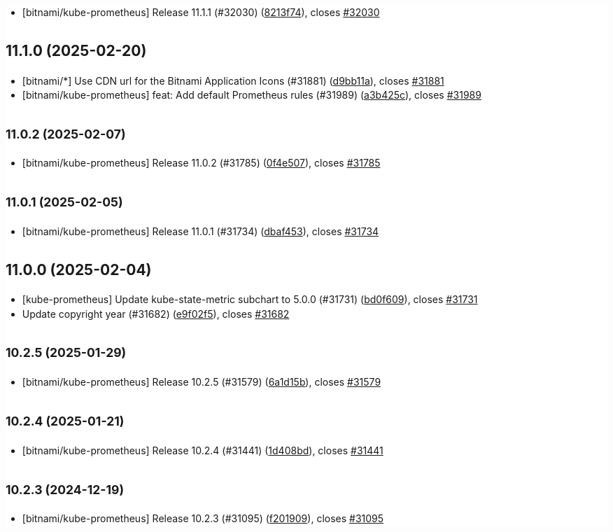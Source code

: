 * [bitnami/kube-prometheus] Release 11.1.1 (#32030) ([8213f74](https://github.com/bitnami/charts/commit/8213f749a83b78d692fd5728ba7df54cdd17e25e)), closes [#32030](https://github.com/bitnami/charts/issues/32030)

## 11.1.0 (2025-02-20)

* [bitnami/*] Use CDN url for the Bitnami Application Icons (#31881) ([d9bb11a](https://github.com/bitnami/charts/commit/d9bb11a9076b9bfdcc70ea022c25ef50e9713657)), closes [#31881](https://github.com/bitnami/charts/issues/31881)
* [bitnami/kube-prometheus] feat: Add default Prometheus rules (#31989) ([a3b425c](https://github.com/bitnami/charts/commit/a3b425c465d117da7f7ce1bbe4e4eb2662023c64)), closes [#31989](https://github.com/bitnami/charts/issues/31989)

## <small>11.0.2 (2025-02-07)</small>

* [bitnami/kube-prometheus] Release 11.0.2 (#31785) ([0f4e507](https://github.com/bitnami/charts/commit/0f4e507bce3b1040dd74358ec95ea37589e51b4f)), closes [#31785](https://github.com/bitnami/charts/issues/31785)

## <small>11.0.1 (2025-02-05)</small>

* [bitnami/kube-prometheus] Release 11.0.1 (#31734) ([dbaf453](https://github.com/bitnami/charts/commit/dbaf453121a2c4fd9d7ff7aa525ceb378165836c)), closes [#31734](https://github.com/bitnami/charts/issues/31734)

## 11.0.0 (2025-02-04)

* [kube-prometheus] Update kube-state-metric subchart to 5.0.0 (#31731) ([bd0f609](https://github.com/bitnami/charts/commit/bd0f609d17126f312f354ba5597ef70d75828cd0)), closes [#31731](https://github.com/bitnami/charts/issues/31731)
* Update copyright year (#31682) ([e9f02f5](https://github.com/bitnami/charts/commit/e9f02f5007068751f7eb2270fece811e685c99b6)), closes [#31682](https://github.com/bitnami/charts/issues/31682)

## <small>10.2.5 (2025-01-29)</small>

* [bitnami/kube-prometheus] Release 10.2.5 (#31579) ([6a1d15b](https://github.com/bitnami/charts/commit/6a1d15bffebfd1788a6ab737c80a2e77c4540a01)), closes [#31579](https://github.com/bitnami/charts/issues/31579)

## <small>10.2.4 (2025-01-21)</small>

* [bitnami/kube-prometheus] Release 10.2.4 (#31441) ([1d408bd](https://github.com/bitnami/charts/commit/1d408bded4e34460eee6e9b2050a796d0f772b21)), closes [#31441](https://github.com/bitnami/charts/issues/31441)

## <small>10.2.3 (2024-12-19)</small>

* [bitnami/kube-prometheus] Release 10.2.3 (#31095) ([f201909](https://github.com/bitnami/charts/commit/f20190907226d69578d47c4563fdd556b8b42555)), closes [#31095](https://github.com/bitnami/charts/issues/31095)
